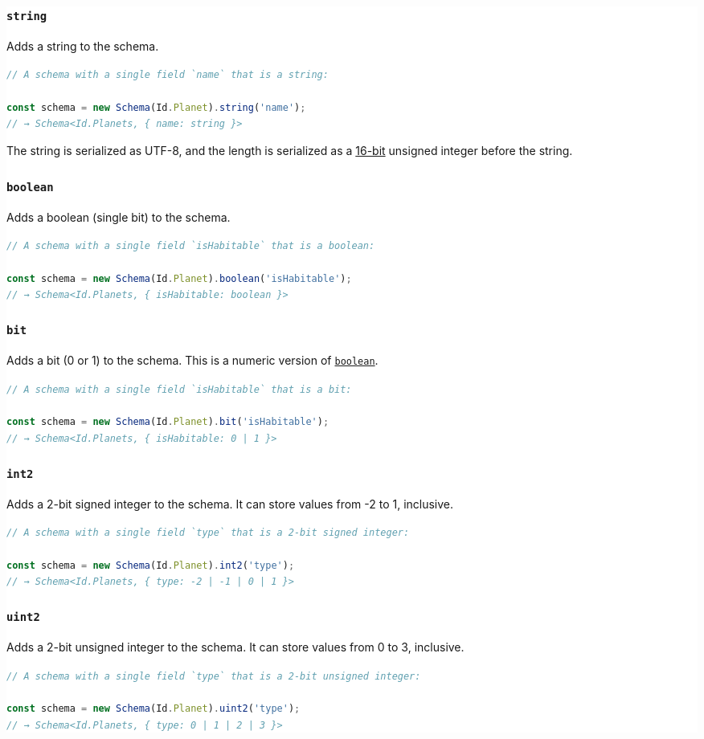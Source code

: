 ### `string`

Adds a string to the schema.

```ts
// A schema with a single field `name` that is a string:

const schema = new Schema(Id.Planet).string('name');
// → Schema<Id.Planets, { name: string }>
```

The string is serialized as UTF-8, and the length is serialized as a [16-bit](#int16) unsigned integer before the string.

### `boolean`

Adds a boolean (single bit) to the schema.

```ts
// A schema with a single field `isHabitable` that is a boolean:

const schema = new Schema(Id.Planet).boolean('isHabitable');
// → Schema<Id.Planets, { isHabitable: boolean }>
```

### `bit`

Adds a bit (0 or 1) to the schema. This is a numeric version of [`boolean`](#boolean).

```ts
// A schema with a single field `isHabitable` that is a bit:

const schema = new Schema(Id.Planet).bit('isHabitable');
// → Schema<Id.Planets, { isHabitable: 0 | 1 }>
```

### `int2`

Adds a 2-bit signed integer to the schema. It can store values from -2 to 1, inclusive.

```ts
// A schema with a single field `type` that is a 2-bit signed integer:

const schema = new Schema(Id.Planet).int2('type');
// → Schema<Id.Planets, { type: -2 | -1 | 0 | 1 }>
```

### `uint2`

Adds a 2-bit unsigned integer to the schema. It can store values from 0 to 3, inclusive.

```ts
// A schema with a single field `type` that is a 2-bit unsigned integer:

const schema = new Schema(Id.Planet).uint2('type');
// → Schema<Id.Planets, { type: 0 | 1 | 2 | 3 }>
```
